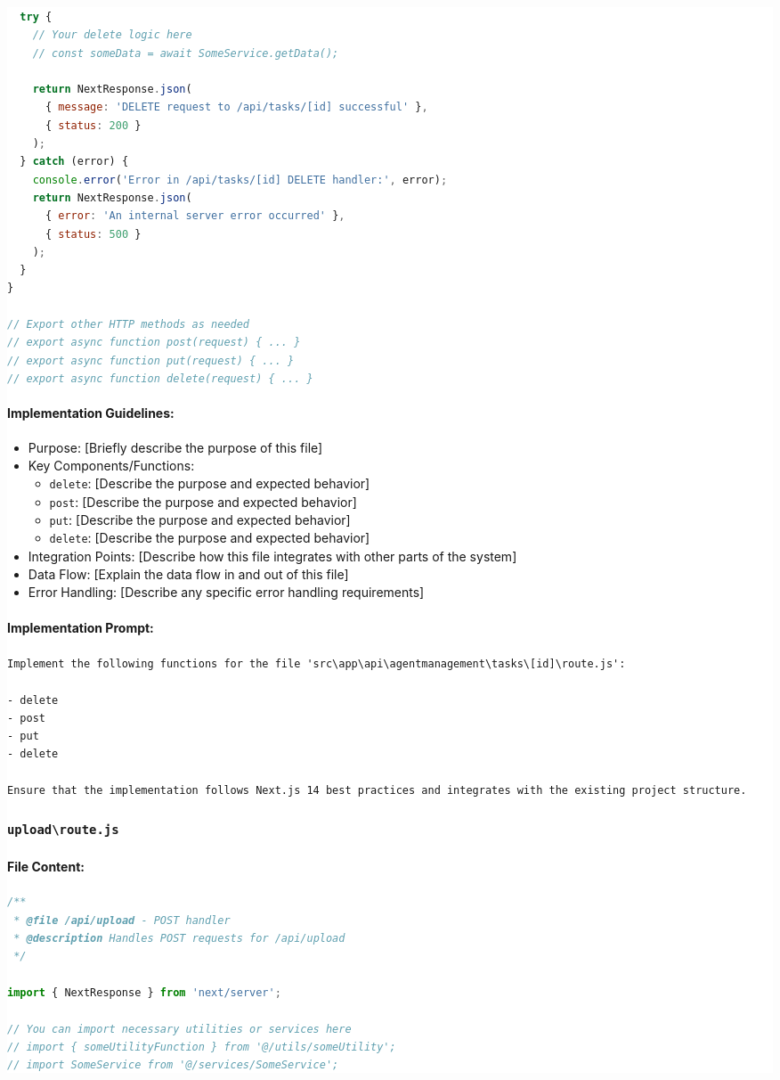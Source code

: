 ```javascript
  try {
    // Your delete logic here
    // const someData = await SomeService.getData();
    
    return NextResponse.json(
      { message: 'DELETE request to /api/tasks/[id] successful' },
      { status: 200 }
    );
  } catch (error) {
    console.error('Error in /api/tasks/[id] DELETE handler:', error);
    return NextResponse.json(
      { error: 'An internal server error occurred' },
      { status: 500 }
    );
  }
}

// Export other HTTP methods as needed
// export async function post(request) { ... }
// export async function put(request) { ... }
// export async function delete(request) { ... }

```

#### Implementation Guidelines:
- Purpose: [Briefly describe the purpose of this file]
- Key Components/Functions:
  - `delete`: [Describe the purpose and expected behavior]
  - `post`: [Describe the purpose and expected behavior]
  - `put`: [Describe the purpose and expected behavior]
  - `delete`: [Describe the purpose and expected behavior]
- Integration Points: [Describe how this file integrates with other parts of the system]
- Data Flow: [Explain the data flow in and out of this file]
- Error Handling: [Describe any specific error handling requirements]

#### Implementation Prompt:
```
Implement the following functions for the file 'src\app\api\agentmanagement\tasks\[id]\route.js':

- delete
- post
- put
- delete

Ensure that the implementation follows Next.js 14 best practices and integrates with the existing project structure.
```

### `upload\route.js`

#### File Content:
```javascript
/**
 * @file /api/upload - POST handler
 * @description Handles POST requests for /api/upload
 */

import { NextResponse } from 'next/server';

// You can import necessary utilities or services here
// import { someUtilityFunction } from '@/utils/someUtility';
// import SomeService from '@/services/SomeService';

```